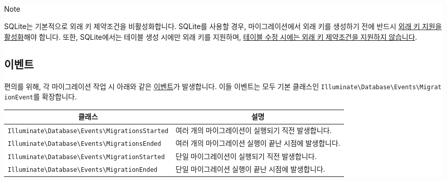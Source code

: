 > [!NOTE]
> SQLite는 기본적으로 외래 키 제약조건을 비활성화합니다. SQLite를 사용할 경우, 마이그레이션에서 외래 키를 생성하기 전에 반드시 [외래 키 지원을 활성화](/docs/8.x/database#configuration)해야 합니다. 또한, SQLite에서는 테이블 생성 시에만 외래 키를 지원하며, [테이블 수정 시에는 외래 키 제약조건을 지원하지 않습니다](https://www.sqlite.org/omitted.html).

<a name="events"></a>
## 이벤트

편의를 위해, 각 마이그레이션 작업 시 아래와 같은 [이벤트](/docs/8.x/events)가 발생합니다. 이들 이벤트는 모두 기본 클래스인 `Illuminate\Database\Events\MigrationEvent`를 확장합니다.

 클래스 | 설명
-------|-------
| `Illuminate\Database\Events\MigrationsStarted` | 여러 개의 마이그레이션이 실행되기 직전 발생합니다. |
| `Illuminate\Database\Events\MigrationsEnded` | 여러 개의 마이그레이션 실행이 끝난 시점에 발생합니다. |
| `Illuminate\Database\Events\MigrationStarted` | 단일 마이그레이션이 실행되기 직전 발생합니다. |
| `Illuminate\Database\Events\MigrationEnded` | 단일 마이그레이션 실행이 끝난 시점에 발생합니다. |